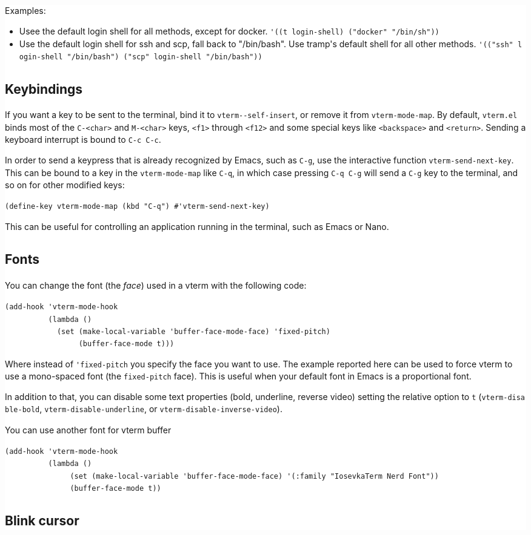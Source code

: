 Examples:
- Usee the default login shell for all methods, except for docker.
  `'((t login-shell) ("docker" "/bin/sh"))`
- Use the default login shell for ssh and scp, fall back to "/bin/bash".
  Use tramp's default shell for all other methods.
  `'(("ssh" login-shell "/bin/bash") ("scp" login-shell "/bin/bash"))`

## Keybindings

If you want a key to be sent to the terminal, bind it to `vterm--self-insert`,
or remove it from `vterm-mode-map`. By default, `vterm.el` binds most of the
`C-<char>` and `M-<char>` keys, `<f1>` through `<f12>` and some special keys
like `<backspace>` and `<return>`. Sending a keyboard interrupt is bound to `C-c
C-c`.

In order to send a keypress that is already recognized by Emacs, such as `C-g`,
use the interactive function `vterm-send-next-key`. This can be bound to a key
in the `vterm-mode-map` like `C-q`, in which case pressing `C-q C-g` will send a
`C-g` key to the terminal, and so on for other modified keys:

```elisp
(define-key vterm-mode-map (kbd "C-q") #'vterm-send-next-key)
```

This can be useful for controlling an application running in the terminal, such
as Emacs or Nano.

## Fonts

You can change the font (the _face_) used in a vterm with the following code:

```elisp
(add-hook 'vterm-mode-hook
          (lambda ()
            (set (make-local-variable 'buffer-face-mode-face) 'fixed-pitch)
                 (buffer-face-mode t)))
```

Where instead of `'fixed-pitch` you specify the face you want to use. The
example reported here can be used to force vterm to use a mono-spaced font (the
`fixed-pitch` face). This is useful when your default font in Emacs is a
proportional font.

In addition to that, you can disable some text properties (bold, underline,
reverse video) setting the relative option to `t` (`vterm-disable-bold`,
`vterm-disable-underline`, or `vterm-disable-inverse-video`).

You can use another font for vterm buffer

``` elisp
(add-hook 'vterm-mode-hook
          (lambda ()
               (set (make-local-variable 'buffer-face-mode-face) '(:family "IosevkaTerm Nerd Font"))
               (buffer-face-mode t))
```
## Blink cursor
